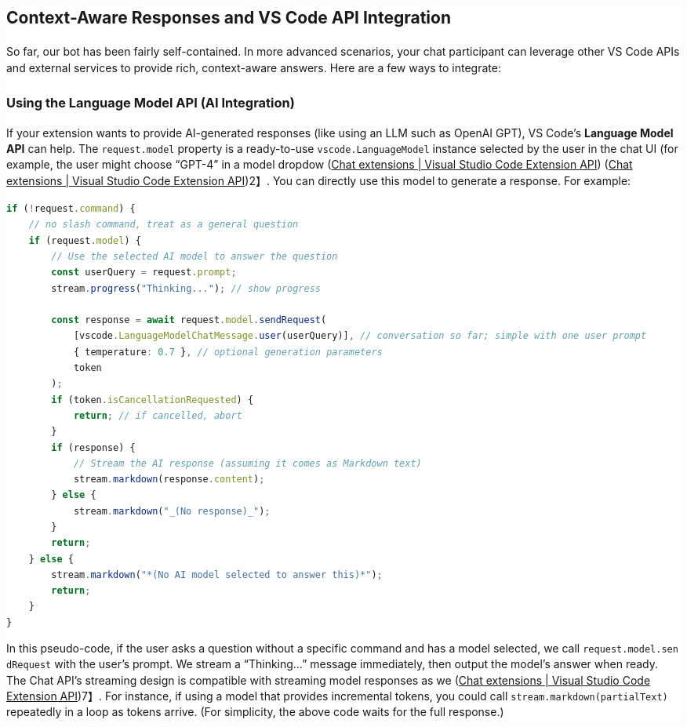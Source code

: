 ## Context-Aware Responses and VS Code API Integration

So far, our bot has been fairly self-contained. In more advanced scenarios, your chat participant can leverage other VS Code APIs and external services to provide rich, context-aware answers. Here are a few ways to integrate:

### Using the Language Model API (AI Integration)

If your extension wants to provide AI-generated responses (like using an LLM such as OpenAI GPT), VS Code’s **Language Model API** can help. The `request.model` property is a ready-to-use `vscode.LanguageModel` instance selected by the user in the chat UI (for example, the user might choose “GPT-4” in a model dropdow ([Chat extensions | Visual Studio Code Extension API](https://code.visualstudio.com/api/extension-guides/chat#:~:text=,28%20in%20your%20extension)) ([Chat extensions | Visual Studio Code Extension API](https://code.visualstudio.com/api/extension-guides/chat#:~:text=chat%20location,Model%20API%20in%20your%20extension))2】. You can directly use this model to generate a response. For example:

```typescript
if (!request.command) {
	// no slash command, treat as a general question
	if (request.model) {
		// Use the selected AI model to answer the question
		const userQuery = request.prompt;
		stream.progress("Thinking..."); // show progress

		const response = await request.model.sendRequest(
			[vscode.LanguageModelChatMessage.user(userQuery)], // conversation so far; simple with one user prompt
			{ temperature: 0.7 }, // optional generation parameters
			token
		);
		if (token.isCancellationRequested) {
			return; // if cancelled, abort
		}
		if (response) {
			// Stream the AI response (assuming it comes as Markdown text)
			stream.markdown(response.content);
		} else {
			stream.markdown("_(No response)_");
		}
		return;
	} else {
		stream.markdown("*(No AI model selected to answer this)*");
		return;
	}
}
```

In this pseudo-code, if the user asks a question without a specific command and has a model selected, we call `request.model.sendRequest` with the user’s prompt. We stream a “Thinking…” message immediately, then output the model’s answer when ready. The Chat API’s streaming design is compatible with streaming model responses as we ([Chat extensions | Visual Studio Code Extension API](https://code.visualstudio.com/api/extension-guides/chat#:~:text=In%20practice%2C%20extensions%20typically%20send,can%20use%20the%20%2028))7】. For instance, if using a model that provides incremental tokens, you could call `stream.markdown(partialText)` repeatedly in a loop as tokens arrive. (For simplicity, the above code waits for the full response.)
